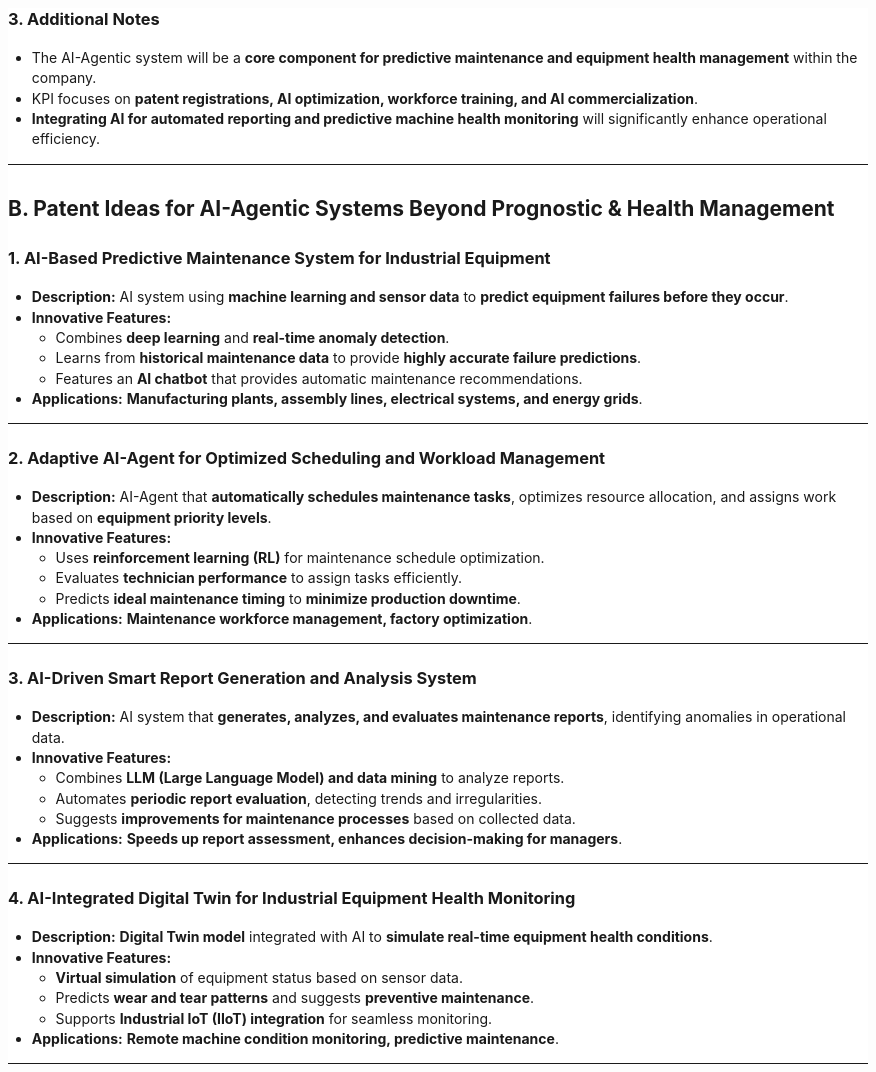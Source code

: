 
### **3. Additional Notes**  
- The AI-Agentic system will be a **core component for predictive maintenance and equipment health management** within the company.  
- KPI focuses on **patent registrations, AI optimization, workforce training, and AI commercialization**.  
- **Integrating AI for automated reporting and predictive machine health monitoring** will significantly enhance operational efficiency.  

---

## **B. Patent Ideas for AI-Agentic Systems Beyond Prognostic & Health Management**  

### **1. AI-Based Predictive Maintenance System for Industrial Equipment**  
- **Description:** AI system using **machine learning and sensor data** to **predict equipment failures before they occur**.  
- **Innovative Features:**  
  - Combines **deep learning** and **real-time anomaly detection**.  
  - Learns from **historical maintenance data** to provide **highly accurate failure predictions**.  
  - Features an **AI chatbot** that provides automatic maintenance recommendations.  
- **Applications:** **Manufacturing plants, assembly lines, electrical systems, and energy grids**.  

---

### **2. Adaptive AI-Agent for Optimized Scheduling and Workload Management**  
- **Description:** AI-Agent that **automatically schedules maintenance tasks**, optimizes resource allocation, and assigns work based on **equipment priority levels**.  
- **Innovative Features:**  
  - Uses **reinforcement learning (RL)** for maintenance schedule optimization.  
  - Evaluates **technician performance** to assign tasks efficiently.  
  - Predicts **ideal maintenance timing** to **minimize production downtime**.  
- **Applications:** **Maintenance workforce management, factory optimization**.  

---

### **3. AI-Driven Smart Report Generation and Analysis System**  
- **Description:** AI system that **generates, analyzes, and evaluates maintenance reports**, identifying anomalies in operational data.  
- **Innovative Features:**  
  - Combines **LLM (Large Language Model) and data mining** to analyze reports.  
  - Automates **periodic report evaluation**, detecting trends and irregularities.  
  - Suggests **improvements for maintenance processes** based on collected data.  
- **Applications:** **Speeds up report assessment, enhances decision-making for managers**.  

---

### **4. AI-Integrated Digital Twin for Industrial Equipment Health Monitoring**  
- **Description:** **Digital Twin model** integrated with AI to **simulate real-time equipment health conditions**.  
- **Innovative Features:**  
  - **Virtual simulation** of equipment status based on sensor data.  
  - Predicts **wear and tear patterns** and suggests **preventive maintenance**.  
  - Supports **Industrial IoT (IIoT) integration** for seamless monitoring.  
- **Applications:** **Remote machine condition monitoring, predictive maintenance**.  

---